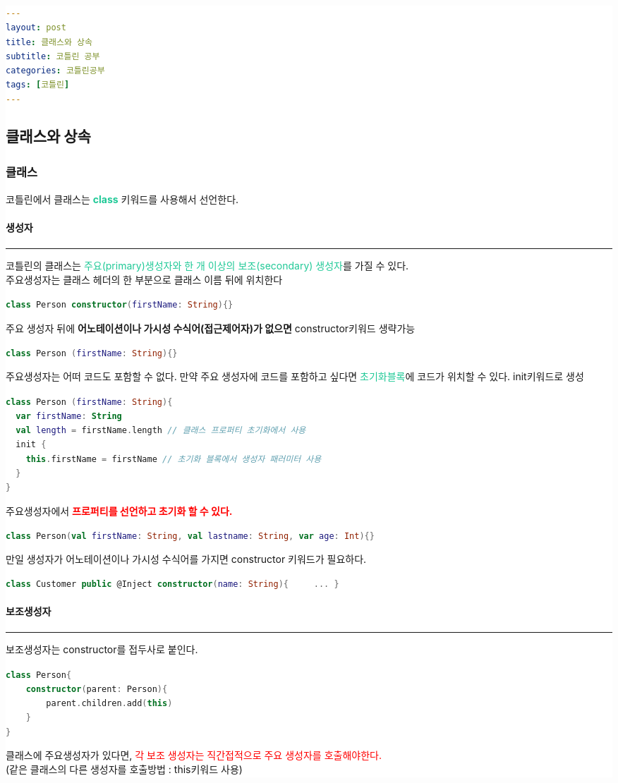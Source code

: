 ```yaml
---
layout: post
title: 클래스와 상속
subtitle: 코틀린 공부
categories: 코틀린공부
tags: [코틀린]
---
```

## 클래스와 상속
### 클래스
코틀린에서 클래스는 **<span style="color:#20c997">class</span>** 키워드를 사용해서 선언한다.

#### 생성자
***

코틀린의 클래스는 <span style="color:#20c997">주요(primary)생성자와 한 개 이상의 보조(secondary) 생성자</span>를 가질 수 있다.<br>
주요생성자는 클래스 헤더의 한 부분으로 클래스 이름 뒤에 위치한다
```kotlin
class Person constructor(firstName: String){}
```
주요 생성자 뒤에 **어노테이션이나 가시성 수식어(접근제어자)가 없으면** constructor키워드 생략가능
```kotlin
class Person (firstName: String){}
```
주요생성자는 어떠 코드도 포함할 수 없다. 만약 주요 생성자에 코드를 포함하고 싶다면 <span style="color:#20c997">초기화블록</span>에 코드가 위치할 수 있다. init키워드로 생성
```kotlin
class Person (firstName: String){
  var firstName: String
  val length = firstName.length // 클래스 프로퍼티 초기화에서 사용
  init {
    this.firstName = firstName // 초기화 블록에서 생성자 패러미터 사용
  }
}
```
주요생성자에서 **<span style="color:red">프로퍼티를 선언하고 초기화 할 수 있다.</span>**
```kotlin
class Person(val firstName: String, val lastname: String, var age: Int){}
```
만일 생성자가 어노테이션이나 가시성 수식어를 가지면 constructor 키워드가 필요하다.
```kotlin
class Customer public @Inject constructor(name: String){     ... }
```
#### 보조생성자
***
보조생성자는 constructor를 접두사로 붙인다.
```kotlin
class Person{
    constructor(parent: Person){
        parent.children.add(this)
    }
}
```
클래스에 주요생성자가 있다면, <span style="color:red">각 보조 생성자는 직간접적으로 주요 생성자를 호출해야한다.</span><br>
(같은 클래스의 다른 생성자를 호출방법 : this키워드 사용)
